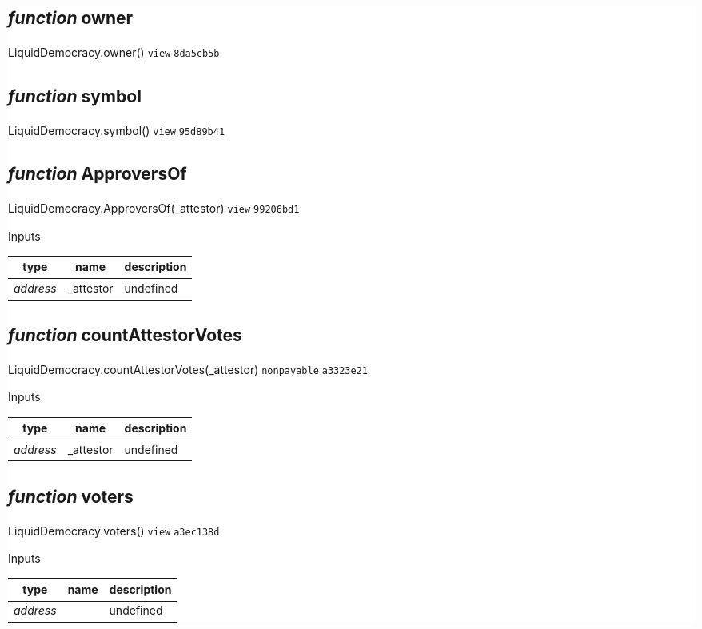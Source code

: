 



## *function* owner

LiquidDemocracy.owner() `view` `8da5cb5b`





## *function* symbol

LiquidDemocracy.symbol() `view` `95d89b41`





## *function* ApproversOf

LiquidDemocracy.ApproversOf(_attestor) `view` `99206bd1`


Inputs

| **type** | **name** | **description** |
|-|-|-|
| *address* | _attestor | undefined |


## *function* countAttestorVotes

LiquidDemocracy.countAttestorVotes(_attestor) `nonpayable` `a3323e21`


Inputs

| **type** | **name** | **description** |
|-|-|-|
| *address* | _attestor | undefined |


## *function* voters

LiquidDemocracy.voters() `view` `a3ec138d`


Inputs

| **type** | **name** | **description** |
|-|-|-|
| *address* |  | undefined |
